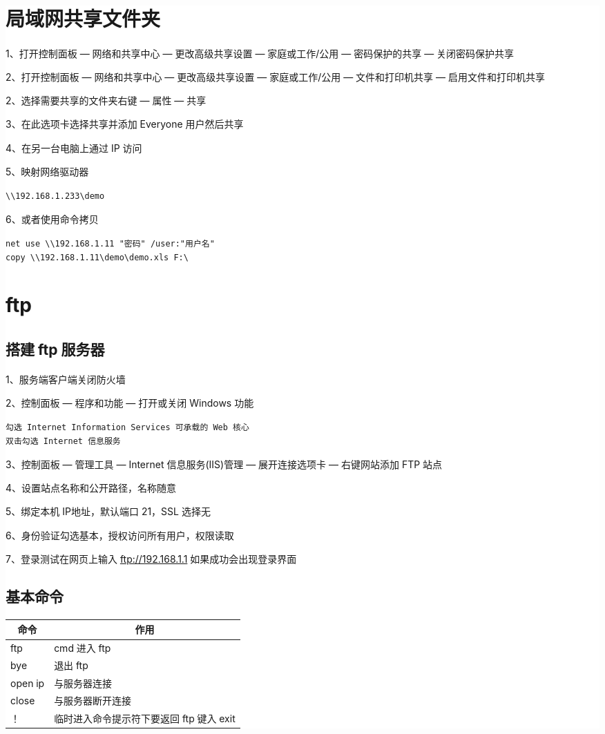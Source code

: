 # 局域网共享文件夹

1、打开控制面板 — 网络和共享中心 — 更改高级共享设置 — 家庭或工作/公用 — 密码保护的共享 — 关闭密码保护共享

2、打开控制面板 — 网络和共享中心 — 更改高级共享设置 — 家庭或工作/公用 — 文件和打印机共享 — 启用文件和打印机共享

2、选择需要共享的文件夹右键 — 属性 — 共享

3、在此选项卡选择共享并添加 Everyone 用户然后共享

4、在另一台电脑上通过 IP 访问

5、映射网络驱动器

```
\\192.168.1.233\demo
```
6、或者使用命令拷贝

```
net use \\192.168.1.11 "密码" /user:"用户名"
copy \\192.168.1.11\demo\demo.xls F:\
```

# ftp

## 搭建  ftp 服务器

1、服务端客户端关闭防火墙

2、控制面板 — 程序和功能 — 打开或关闭 Windows 功能

```
勾选 Internet Information Services 可承载的 Web 核心
双击勾选 Internet 信息服务
```

3、控制面板 — 管理工具 — Internet 信息服务(IIS)管理 — 展开连接选项卡 — 右键网站添加 FTP 站点

4、设置站点名称和公开路径，名称随意

5、绑定本机 IP地址，默认端口 21，SSL 选择无

6、身份验证勾选基本，授权访问所有用户，权限读取

7、登录测试在网页上输入 ftp://192.168.1.1 如果成功会出现登录界面

## 基本命令

| 命令    | 作用                                     |
| ------- | ---------------------------------------- |
| ftp     | cmd 进入 ftp                             |
| bye     | 退出 ftp                                 |
| open ip | 与服务器连接                             |
| close   | 与服务器断开连接                         |
| ！      | 临时进入命令提示符下要返回 ftp 键入 exit |
